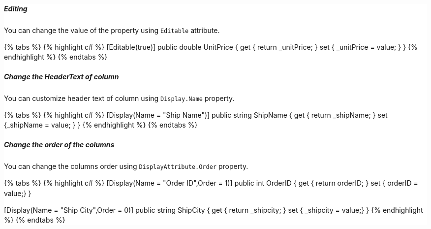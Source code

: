 ##### Editing
 
You can change the value of the property using `Editable` attribute.

{% tabs %}
{% highlight c# %}
[Editable(true)]
public double UnitPrice
{
    get
    {
        return _unitPrice;
    }
    set
    {
        _unitPrice = value;
    }
}
{% endhighlight %}
{% endtabs %}

##### Change the HeaderText of column

You can customize header text of column using `Display.Name` property.

{% tabs %}
{% highlight c# %}
[Display(Name = "Ship Name")]
public string ShipName
{
    get { return _shipName; }
    set {_shipName = value; }
}
{% endhighlight %}
{% endtabs %}

##### Change the order of the columns

You can change the columns order using `DisplayAttribute.Order` property.

{% tabs %}
{% highlight c# %}
[Display(Name = "Order ID",Order = 1)]
public int OrderID
{
    get { return orderID; }
    set { orderID = value;}
}

[Display(Name = "Ship City",Order = 0)]
public string ShipCity
{
    get { return _shipcity; }
    set { _shipcity = value;}
}
{% endhighlight %}
{% endtabs %}
